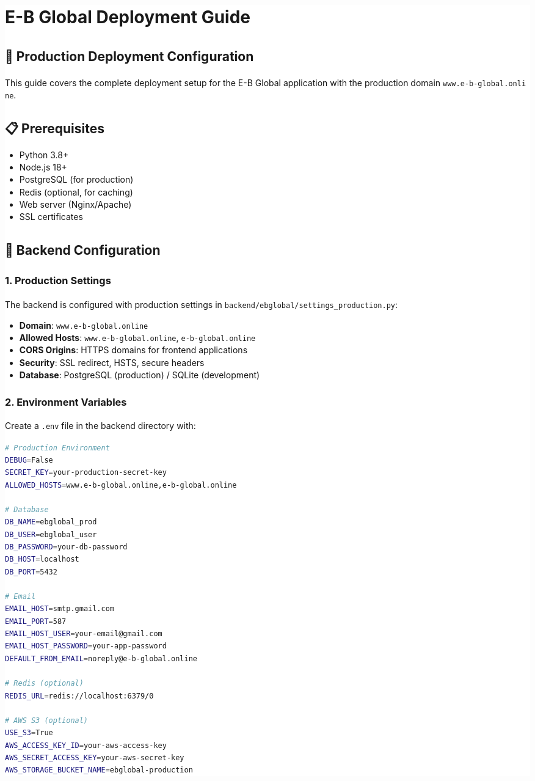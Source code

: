 # E-B Global Deployment Guide

## 🚀 Production Deployment Configuration

This guide covers the complete deployment setup for the E-B Global application with the production domain `www.e-b-global.online`.

## 📋 Prerequisites

- Python 3.8+
- Node.js 18+
- PostgreSQL (for production)
- Redis (optional, for caching)
- Web server (Nginx/Apache)
- SSL certificates

## 🔧 Backend Configuration

### 1. Production Settings

The backend is configured with production settings in `backend/ebglobal/settings_production.py`:

- **Domain**: `www.e-b-global.online`
- **Allowed Hosts**: `www.e-b-global.online`, `e-b-global.online`
- **CORS Origins**: HTTPS domains for frontend applications
- **Security**: SSL redirect, HSTS, secure headers
- **Database**: PostgreSQL (production) / SQLite (development)

### 2. Environment Variables

Create a `.env` file in the backend directory with:

```bash
# Production Environment
DEBUG=False
SECRET_KEY=your-production-secret-key
ALLOWED_HOSTS=www.e-b-global.online,e-b-global.online

# Database
DB_NAME=ebglobal_prod
DB_USER=ebglobal_user
DB_PASSWORD=your-db-password
DB_HOST=localhost
DB_PORT=5432

# Email
EMAIL_HOST=smtp.gmail.com
EMAIL_PORT=587
EMAIL_HOST_USER=your-email@gmail.com
EMAIL_HOST_PASSWORD=your-app-password
DEFAULT_FROM_EMAIL=noreply@e-b-global.online

# Redis (optional)
REDIS_URL=redis://localhost:6379/0

# AWS S3 (optional)
USE_S3=True
AWS_ACCESS_KEY_ID=your-aws-access-key
AWS_SECRET_ACCESS_KEY=your-aws-secret-key
AWS_STORAGE_BUCKET_NAME=ebglobal-production
```
